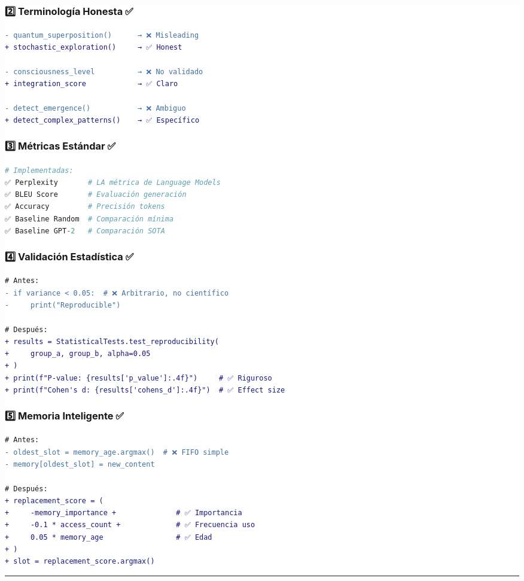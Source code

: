 ### 2️⃣ Terminología Honesta ✅

```diff
- quantum_superposition()      → ❌ Misleading
+ stochastic_exploration()     → ✅ Honest

- consciousness_level          → ❌ No validado
+ integration_score            → ✅ Claro

- detect_emergence()           → ❌ Ambiguo
+ detect_complex_patterns()    → ✅ Específico
```

### 3️⃣ Métricas Estándar ✅

```python
# Implementadas:
✅ Perplexity       # LA métrica de Language Models
✅ BLEU Score       # Evaluación generación
✅ Accuracy         # Precisión tokens
✅ Baseline Random  # Comparación mínima
✅ Baseline GPT-2   # Comparación SOTA
```

### 4️⃣ Validación Estadística ✅

```diff
# Antes:
- if variance < 0.05:  # ❌ Arbitrario, no científico
-     print("Reproducible")

# Después:
+ results = StatisticalTests.test_reproducibility(
+     group_a, group_b, alpha=0.05
+ )
+ print(f"P-value: {results['p_value']:.4f}")     # ✅ Riguroso
+ print(f"Cohen's d: {results['cohens_d']:.4f}")  # ✅ Effect size
```

### 5️⃣ Memoria Inteligente ✅

```diff
# Antes:
- oldest_slot = memory_age.argmax()  # ❌ FIFO simple
- memory[oldest_slot] = new_content

# Después:
+ replacement_score = (
+     -memory_importance +              # ✅ Importancia
+     -0.1 * access_count +             # ✅ Frecuencia uso
+     0.05 * memory_age                 # ✅ Edad
+ )
+ slot = replacement_score.argmax()
```

---